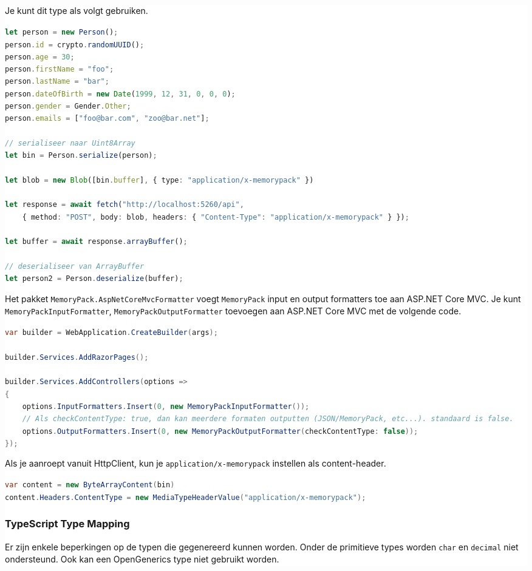 Je kunt dit type als volgt gebruiken.

```typescript
let person = new Person();
person.id = crypto.randomUUID();
person.age = 30;
person.firstName = "foo";
person.lastName = "bar";
person.dateOfBirth = new Date(1999, 12, 31, 0, 0, 0);
person.gender = Gender.Other;
person.emails = ["foo@bar.com", "zoo@bar.net"];

// serialiseer naar Uint8Array
let bin = Person.serialize(person);

let blob = new Blob([bin.buffer], { type: "application/x-memorypack" })

let response = await fetch("http://localhost:5260/api",
    { method: "POST", body: blob, headers: { "Content-Type": "application/x-memorypack" } });

let buffer = await response.arrayBuffer();

// deserialiseer van ArrayBuffer 
let person2 = Person.deserialize(buffer);
```

Het pakket `MemoryPack.AspNetCoreMvcFormatter` voegt `MemoryPack` input en output formatters toe aan ASP.NET Core MVC. Je kunt `MemoryPackInputFormatter`, `MemoryPackOutputFormatter` toevoegen aan ASP.NET Core MVC met de volgende code.

```csharp
var builder = WebApplication.CreateBuilder(args);

builder.Services.AddRazorPages();

builder.Services.AddControllers(options =>
{
    options.InputFormatters.Insert(0, new MemoryPackInputFormatter());
    // Als checkContentType: true, dan kan meerdere formaten outputten (JSON/MemoryPack, etc...). standaard is false.
    options.OutputFormatters.Insert(0, new MemoryPackOutputFormatter(checkContentType: false));
});
```

Als je aanroept vanuit HttpClient, kun je `application/x-memorypack` instellen als content-header.

```csharp
var content = new ByteArrayContent(bin)
content.Headers.ContentType = new MediaTypeHeaderValue("application/x-memorypack");
```

### TypeScript Type Mapping

Er zijn enkele beperkingen op de typen die gegenereerd kunnen worden. Onder de primitieve types worden `char` en `decimal` niet ondersteund. Ook kan een OpenGenerics type niet gebruikt worden.
